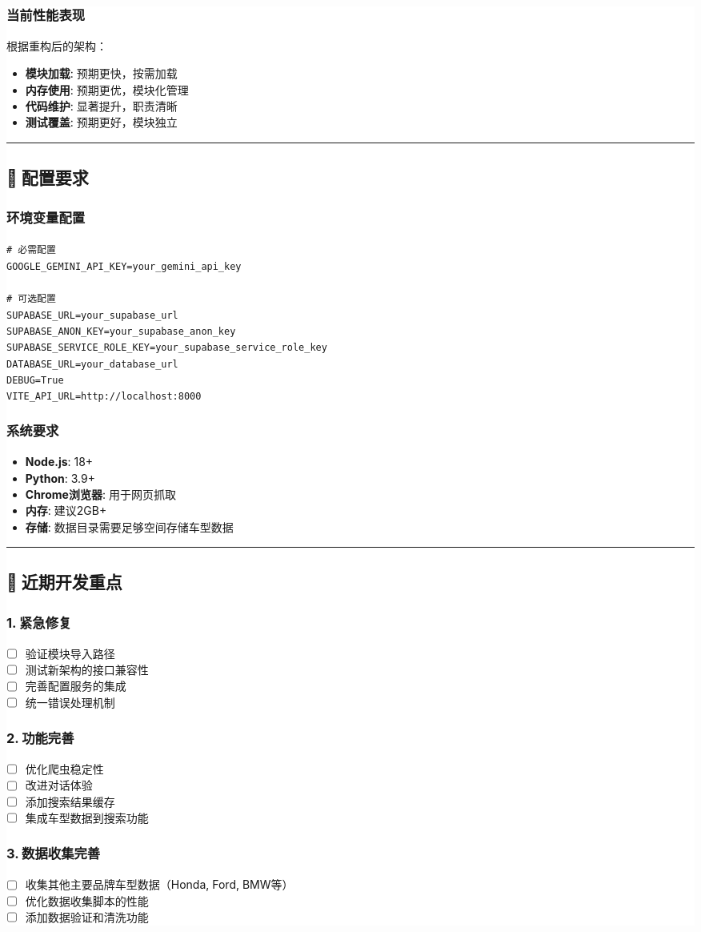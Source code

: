 ### 当前性能表现
根据重构后的架构：
- **模块加载**: 预期更快，按需加载
- **内存使用**: 预期更优，模块化管理
- **代码维护**: 显著提升，职责清晰
- **测试覆盖**: 预期更好，模块独立

---

## 🔧 配置要求

### 环境变量配置
```env
# 必需配置
GOOGLE_GEMINI_API_KEY=your_gemini_api_key

# 可选配置
SUPABASE_URL=your_supabase_url
SUPABASE_ANON_KEY=your_supabase_anon_key
SUPABASE_SERVICE_ROLE_KEY=your_supabase_service_role_key
DATABASE_URL=your_database_url
DEBUG=True
VITE_API_URL=http://localhost:8000
```

### 系统要求
- **Node.js**: 18+
- **Python**: 3.9+
- **Chrome浏览器**: 用于网页抓取
- **内存**: 建议2GB+
- **存储**: 数据目录需要足够空间存储车型数据

---

## 🎯 近期开发重点

### 1. 紧急修复
- [ ] 验证模块导入路径
- [ ] 测试新架构的接口兼容性
- [ ] 完善配置服务的集成
- [ ] 统一错误处理机制

### 2. 功能完善
- [ ] 优化爬虫稳定性
- [ ] 改进对话体验
- [ ] 添加搜索结果缓存
- [ ] 集成车型数据到搜索功能

### 3. 数据收集完善
- [ ] 收集其他主要品牌车型数据（Honda, Ford, BMW等）
- [ ] 优化数据收集脚本的性能
- [ ] 添加数据验证和清洗功能
